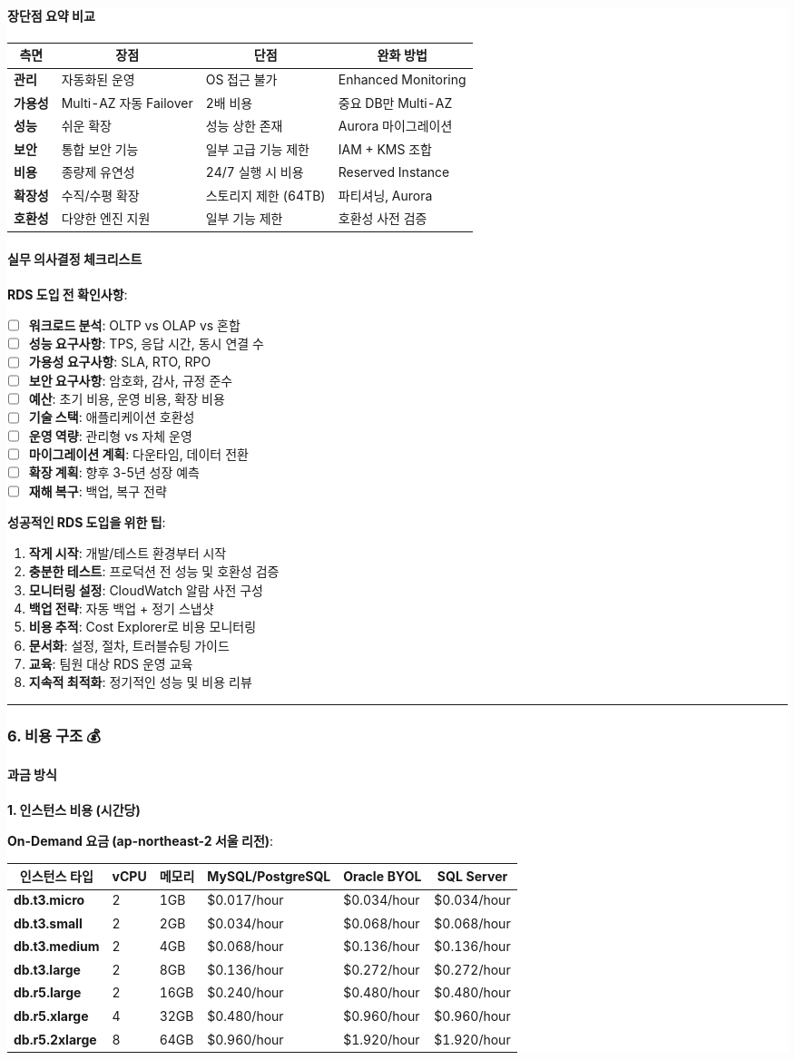#### 장단점 요약 비교

| 측면 | 장점 | 단점 | 완화 방법 |
|------|------|------|-----------|
| **관리** | 자동화된 운영 | OS 접근 불가 | Enhanced Monitoring |
| **가용성** | Multi-AZ 자동 Failover | 2배 비용 | 중요 DB만 Multi-AZ |
| **성능** | 쉬운 확장 | 성능 상한 존재 | Aurora 마이그레이션 |
| **보안** | 통합 보안 기능 | 일부 고급 기능 제한 | IAM + KMS 조합 |
| **비용** | 종량제 유연성 | 24/7 실행 시 비용 | Reserved Instance |
| **확장성** | 수직/수평 확장 | 스토리지 제한 (64TB) | 파티셔닝, Aurora |
| **호환성** | 다양한 엔진 지원 | 일부 기능 제한 | 호환성 사전 검증 |

#### 실무 의사결정 체크리스트

**RDS 도입 전 확인사항**:
- [ ] **워크로드 분석**: OLTP vs OLAP vs 혼합
- [ ] **성능 요구사항**: TPS, 응답 시간, 동시 연결 수
- [ ] **가용성 요구사항**: SLA, RTO, RPO
- [ ] **보안 요구사항**: 암호화, 감사, 규정 준수
- [ ] **예산**: 초기 비용, 운영 비용, 확장 비용
- [ ] **기술 스택**: 애플리케이션 호환성
- [ ] **운영 역량**: 관리형 vs 자체 운영
- [ ] **마이그레이션 계획**: 다운타임, 데이터 전환
- [ ] **확장 계획**: 향후 3-5년 성장 예측
- [ ] **재해 복구**: 백업, 복구 전략

**성공적인 RDS 도입을 위한 팁**:
1. **작게 시작**: 개발/테스트 환경부터 시작
2. **충분한 테스트**: 프로덕션 전 성능 및 호환성 검증
3. **모니터링 설정**: CloudWatch 알람 사전 구성
4. **백업 전략**: 자동 백업 + 정기 스냅샷
5. **비용 추적**: Cost Explorer로 비용 모니터링
6. **문서화**: 설정, 절차, 트러블슈팅 가이드
7. **교육**: 팀원 대상 RDS 운영 교육
8. **지속적 최적화**: 정기적인 성능 및 비용 리뷰

---

### 6. 비용 구조 💰

#### 과금 방식

**1. 인스턴스 비용 (시간당)**

**On-Demand 요금 (ap-northeast-2 서울 리전)**:

| 인스턴스 타입 | vCPU | 메모리 | MySQL/PostgreSQL | Oracle BYOL | SQL Server |
|--------------|------|--------|------------------|-------------|------------|
| **db.t3.micro** | 2 | 1GB | $0.017/hour | $0.034/hour | $0.034/hour |
| **db.t3.small** | 2 | 2GB | $0.034/hour | $0.068/hour | $0.068/hour |
| **db.t3.medium** | 2 | 4GB | $0.068/hour | $0.136/hour | $0.136/hour |
| **db.t3.large** | 2 | 8GB | $0.136/hour | $0.272/hour | $0.272/hour |
| **db.r5.large** | 2 | 16GB | $0.240/hour | $0.480/hour | $0.480/hour |
| **db.r5.xlarge** | 4 | 32GB | $0.480/hour | $0.960/hour | $0.960/hour |
| **db.r5.2xlarge** | 8 | 64GB | $0.960/hour | $1.920/hour | $1.920/hour |
